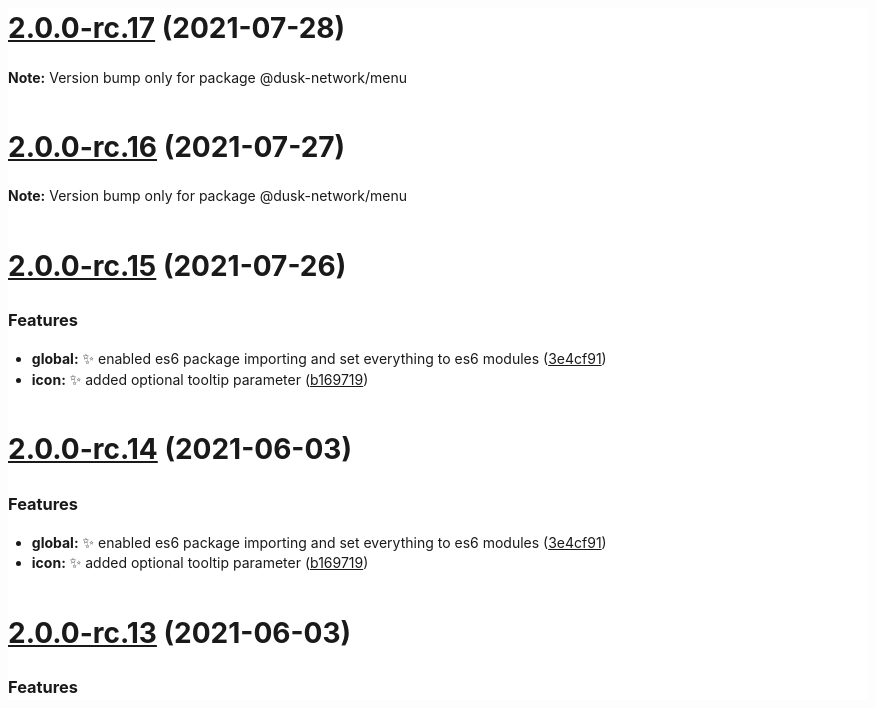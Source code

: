 

# [2.0.0-rc.17](https://github.com/dusk-network/dusk-ui-kit/compare/v2.0.0-rc.16...v2.0.0-rc.17) (2021-07-28)

**Note:** Version bump only for package @dusk-network/menu





# [2.0.0-rc.16](https://github.com/dusk-network/dusk-ui-kit/compare/v2.0.0-rc.15...v2.0.0-rc.16) (2021-07-27)

**Note:** Version bump only for package @dusk-network/menu





# [2.0.0-rc.15](https://github.com/dusk-network/dusk-ui-kit/compare/v2.0.0-rc.9...v2.0.0-rc.15) (2021-07-26)


### Features

* **global:** ✨ enabled es6 package importing and set everything to es6 modules ([3e4cf91](https://github.com/dusk-network/dusk-ui-kit/commit/3e4cf9184197ed2e791207f5cd4b9b03184da40c))
* **icon:** ✨ added optional tooltip parameter ([b169719](https://github.com/dusk-network/dusk-ui-kit/commit/b1697193525f3e3c4fc6600c2ec1b687d89b528d))





# [2.0.0-rc.14](https://github.com/dusk-network/dusk-ui-kit/compare/v2.0.0-rc.9...v2.0.0-rc.14) (2021-06-03)


### Features

* **global:** ✨ enabled es6 package importing and set everything to es6 modules ([3e4cf91](https://github.com/dusk-network/dusk-ui-kit/commit/3e4cf9184197ed2e791207f5cd4b9b03184da40c))
* **icon:** ✨ added optional tooltip parameter ([b169719](https://github.com/dusk-network/dusk-ui-kit/commit/b1697193525f3e3c4fc6600c2ec1b687d89b528d))





# [2.0.0-rc.13](https://github.com/dusk-network/dusk-ui-kit/compare/v2.0.0-rc.9...v2.0.0-rc.13) (2021-06-03)


### Features
